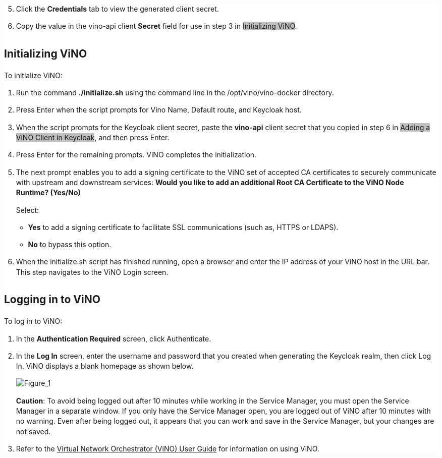 5. Click the **Credentials** tab to view the generated client secret.

6. Copy the value in the vino-api client **Secret** field for use in
    step 3 in
    <span style="text-decoration: none"><span style="background: #c0c0c0">Initializing
    ViNO</span></span>.

## Initializing ViNO

To initialize ViNO:

1.  Run the command **./initialize.sh** using the command line in the
    /opt/vino/vino-docker directory.

2. Press Enter when the script prompts for Vino Name, Default route,
    and Keycloak host.

3. When the script prompts for the Keycloak client secret, paste the
    **vino-api** client secret that you copied in step 6 in
    <span style="text-decoration: none"><span style="background: #c0c0c0">Adding
    a ViNO Client in Keycloak</span></span>, and then press Enter.

4. Press Enter for the remaining prompts. ViNO completes the
    initialization.

5. The next prompt enables you to add a signing certificate to the ViNO
    set of accepted CA certificates to securely communicate with
    upstream and downstream services: **Would you like to add an
    additional Root CA Certificate to the ViNO Node Runtime? (Yes/No)**

    Select:
    
      - **Yes** to add a signing certificate to facilitate SSL
        communications (such as, HTTPS or LDAPS).
    
      - **No** to bypass this option.

6. When the initialize.sh script has finished running, open a browser
    and enter the IP address of your ViNO host in the URL bar. This step
    navigates to the ViNO Login screen.

## Logging in to ViNO

To log in to ViNO:

1.  In the **Authentication Required** screen, click Authenticate.

2. In the **Log In** screen, enter the username and password that you
    created when generating the Keycloak realm, then click Log In. ViNO
    displays a blank homepage as shown below.

    ![Figure_1](img/Virtual%20Network%20Orchestrator%20\(ViNO\)%20Installation%20Guide_html_6843aca5d59b1884.png)
    
    **Caution**: To avoid being logged out after 10 minutes while working in
    the Service Manager, you must open the Service Manager in a separate
    window. If you only have the Service Manager open, you are logged out of
    ViNO after 10 minutes with no warning. Even after being logged out, it
    appears that you can work and save in the Service Manager, but your
    changes are not saved.

3. Refer to the [Virtual Network Orchestrator (ViNO) User Guide](USER.MD) for
    information on using ViNO.

<div title="footer">

  

</div>
